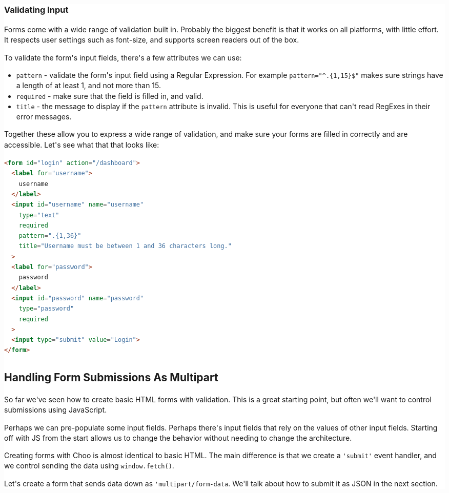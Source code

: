 ### Validating Input
Forms come with a wide range of validation built in. Probably the biggest
benefit is that it works on all platforms, with little effort. It respects user
settings such as font-size, and supports screen readers out of the box.

To validate the form's input fields, there's a few attributes we can use:
- `pattern` - validate the form's input field using a Regular Expression. For
  example `pattern="^.{1,15}$"` makes sure strings have a length of at least 1,
  and not more than 15.
- `required` - make sure that the field is filled in, and valid.
- `title` - the message to display if the `pattern` attribute is invalid. This
  is useful for everyone that can't read RegExes in their error messages.

Together these allow you to express a wide range of validation, and make sure
your forms are filled in correctly and are accessible. Let's see what that
that looks like:

```html
<form id="login" action="/dashboard">
  <label for="username">
    username
  </label>
  <input id="username" name="username"
    type="text"
    required
    pattern=".{1,36}"
    title="Username must be between 1 and 36 characters long."
  >
  <label for="password">
    password
  </label>
  <input id="password" name="password"
    type="password"
    required
  >
  <input type="submit" value="Login">
</form>
```

## Handling Form Submissions As Multipart
So far we've seen how to create basic HTML forms with validation. This is a
great starting point, but often we'll want to control submissions using
JavaScript.

Perhaps we can pre-populate some input fields. Perhaps there's input fields that
rely on the values of other input fields. Starting off with JS from the start
allows us to change the behavior without needing to change the architecture.

Creating forms with Choo is almost identical to basic HTML. The main difference
is that we create a `'submit'` event handler, and we control sending the data
using `window.fetch()`.

Let's create a form that sends data down as `'multipart/form-data`. We'll talk
about how to submit it as JSON in the next section.

